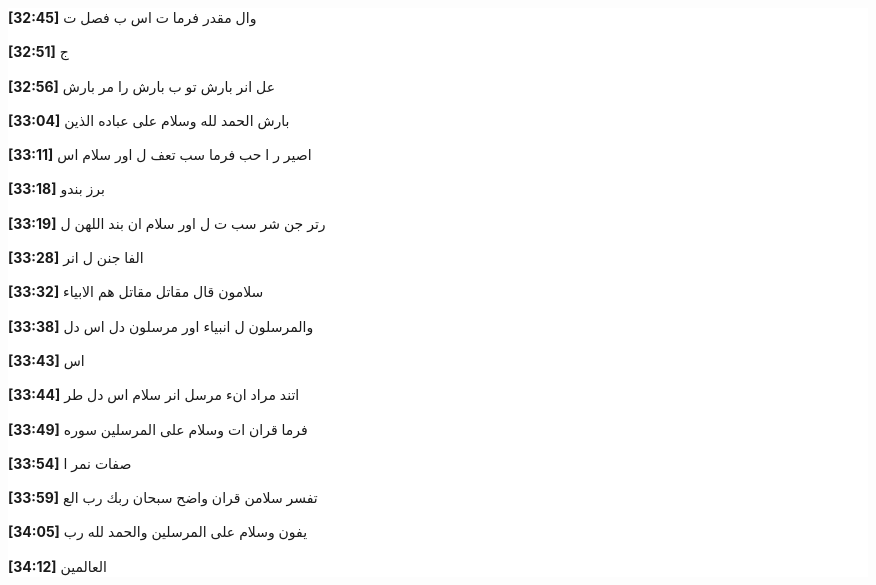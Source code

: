 **[32:45]** وال مقدر فرما ت اس ب فصل ت

**[32:51]** ج

**[32:56]** عل انر بارش تو ب بارش را مر بارش

**[33:04]** بارش الحمد لله وسلام على عباده الذين

**[33:11]** اصير ر ا حب فرما سب تعف ل اور سلام اس

**[33:18]** برز بندو

**[33:19]** رتر جن شر سب ت ل اور سلام ان بند اللهن ل

**[33:28]** الفا جنن ل انر

**[33:32]** سلامون قال مقاتل مقاتل هم الابياء

**[33:38]** والمرسلون ل انبياء اور مرسلون دل اس دل

**[33:43]** اس

**[33:44]** اتند مراد انء مرسل انر سلام اس دل طر

**[33:49]** فرما قران ات وسلام على المرسلين سوره

**[33:54]** صفات نمر ا

**[33:59]** تفسر سلامن قران واضح سبحان ربك رب الع

**[34:05]** يفون وسلام على المرسلين والحمد لله رب

**[34:12]** العالمين

